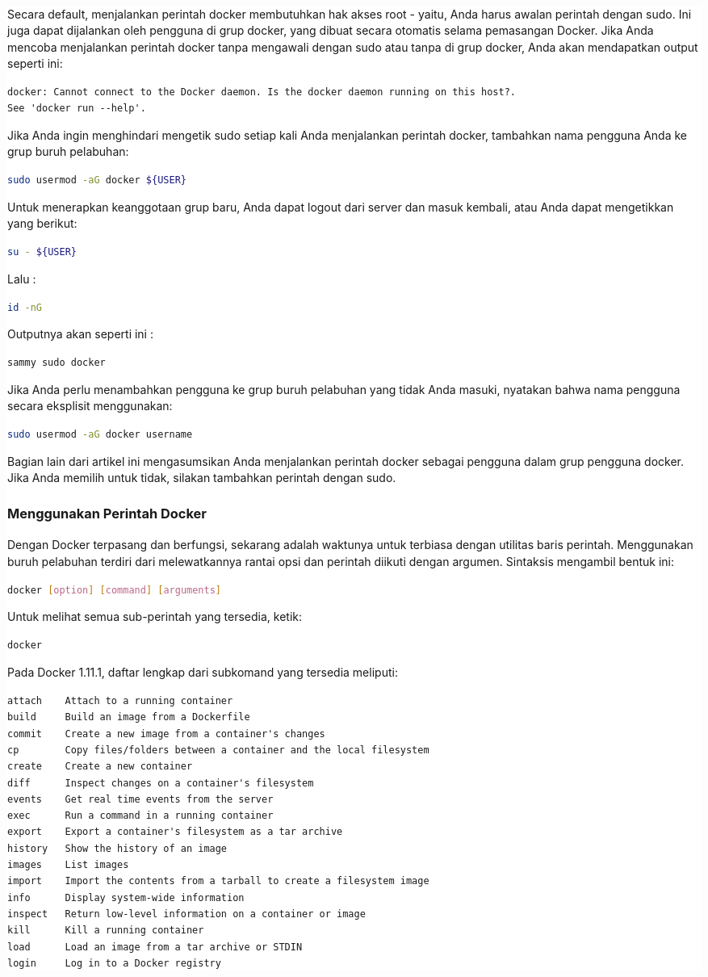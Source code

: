Secara default, menjalankan perintah docker membutuhkan hak akses root - yaitu, Anda harus awalan perintah dengan sudo. Ini juga dapat dijalankan oleh pengguna di grup docker, yang dibuat secara otomatis selama pemasangan Docker. Jika Anda mencoba menjalankan perintah docker tanpa mengawali dengan sudo atau tanpa di grup docker, Anda akan mendapatkan output seperti ini:

```
docker: Cannot connect to the Docker daemon. Is the docker daemon running on this host?.
See 'docker run --help'.
```
Jika Anda ingin menghindari mengetik sudo setiap kali Anda menjalankan perintah docker, tambahkan nama pengguna Anda ke grup buruh pelabuhan:

```bash
sudo usermod -aG docker ${USER}
```
Untuk menerapkan keanggotaan grup baru, Anda dapat logout dari server dan masuk kembali, atau Anda dapat mengetikkan yang berikut:
```bash
su - ${USER}
```
Lalu :
```bash
id -nG
```
Outputnya akan seperti ini :
```
sammy sudo docker
```
Jika Anda perlu menambahkan pengguna ke grup buruh pelabuhan yang tidak Anda masuki, nyatakan bahwa nama pengguna secara eksplisit menggunakan:

```bash
sudo usermod -aG docker username
```
Bagian lain dari artikel ini mengasumsikan Anda menjalankan perintah docker sebagai pengguna dalam grup pengguna docker. Jika Anda memilih untuk tidak, silakan tambahkan perintah dengan sudo.

### Menggunakan Perintah Docker
Dengan Docker terpasang dan berfungsi, sekarang adalah waktunya untuk terbiasa dengan utilitas baris perintah. Menggunakan buruh pelabuhan terdiri dari melewatkannya rantai opsi dan perintah diikuti dengan argumen. Sintaksis mengambil bentuk ini:
```bash
docker [option] [command] [arguments]
```
Untuk melihat semua sub-perintah yang tersedia, ketik:
```bash
docker
```
Pada Docker 1.11.1, daftar lengkap dari subkomand yang tersedia meliputi:

```
attach    Attach to a running container
build     Build an image from a Dockerfile
commit    Create a new image from a container's changes
cp        Copy files/folders between a container and the local filesystem
create    Create a new container
diff      Inspect changes on a container's filesystem
events    Get real time events from the server
exec      Run a command in a running container
export    Export a container's filesystem as a tar archive
history   Show the history of an image
images    List images
import    Import the contents from a tarball to create a filesystem image
info      Display system-wide information
inspect   Return low-level information on a container or image
kill      Kill a running container
load      Load an image from a tar archive or STDIN
login     Log in to a Docker registry
```